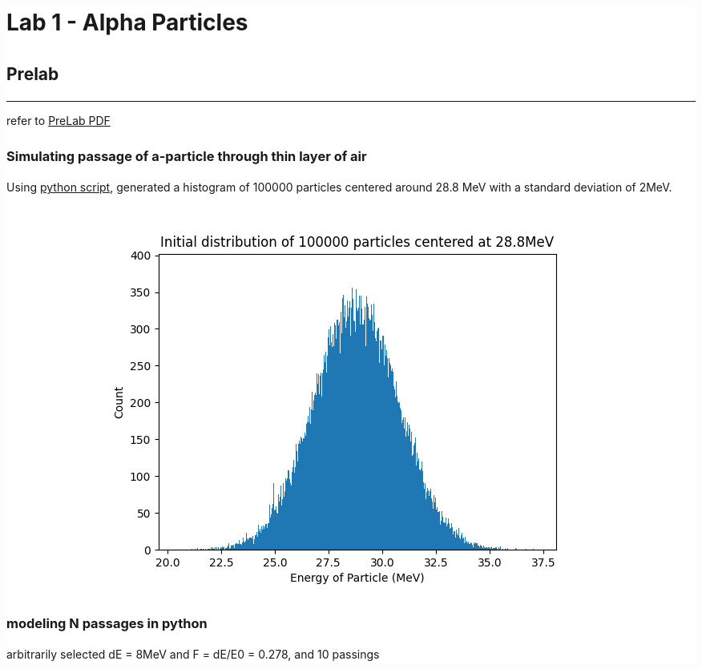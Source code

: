 # Lab 1 - Alpha Particles

## Prelab
---
refer to [PreLab PDF](docs/prelabs.pdf)

### Simulating passage of a-particle through thin layer of air
Using [python script](prelab.py), generated a histogram of 100000 particles centered around 28.8 MeV with a standard deviation of 2MeV.
<p align="center">
    <img src="initial_distribution.png"/>
</p>

### modeling N passages in python
arbitrarily selected dE = 8MeV and F = dE/E0 = 0.278, and 10 passings <br>

<p align="center">